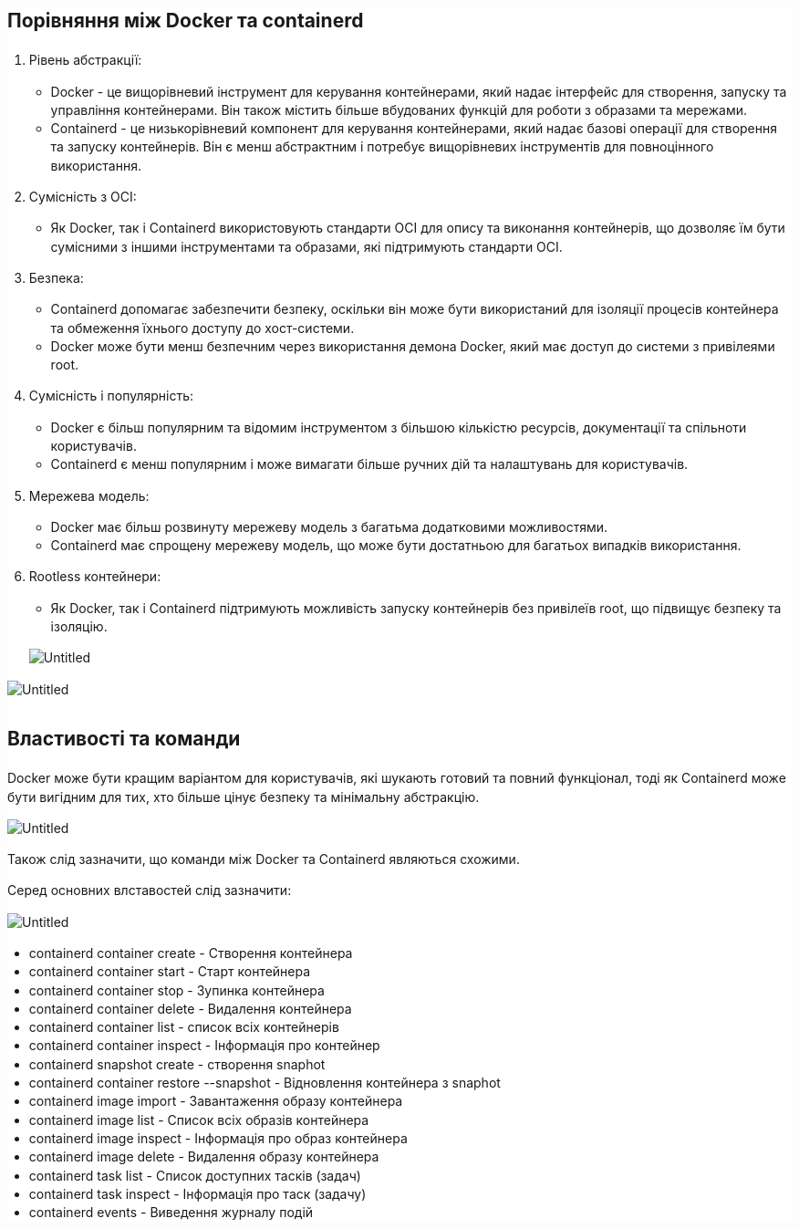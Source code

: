 ## Порівняння між Docker  та containerd

1. Рівень абстракції:
    - Docker - це вищорівневий інструмент для керування контейнерами, який надає інтерфейс для створення, запуску та управління контейнерами. Він також містить більше вбудованих функцій для роботи з образами та мережами.
    - Containerd - це низькорівневий компонент для керування контейнерами, який надає базові операції для створення та запуску контейнерів. Він є менш абстрактним і потребує вищорівневих інструментів для повноцінного використання.
2. Сумісність з OCI:
    - Як Docker, так і Containerd використовують стандарти OCI для опису та виконання контейнерів, що дозволяє їм бути сумісними з іншими інструментами та образами, які підтримують стандарти OCI.
3. Безпека:
    - Containerd допомагає забезпечити безпеку, оскільки він може бути використаний для ізоляції процесів контейнера та обмеження їхнього доступу до хост-системи.
    - Docker може бути менш безпечним через використання демона Docker, який має доступ до системи з привілеями root.
4. Сумісність і популярність:
    - Docker є більш популярним та відомим інструментом з більшою кількістю ресурсів, документації та спільноти користувачів.
    - Containerd є менш популярним і може вимагати більше ручних дій та налаштувань для користувачів.
5. Мережева модель:
    - Docker має більш розвинуту мережеву модель з багатьма додатковими можливостями.
    - Containerd має спрощену мережеву модель, що може бути достатньою для багатьох випадків використання.
6. Rootless контейнери:
    - Як Docker, так і Containerd підтримують можливість запуску контейнерів без привілеїв root, що підвищує безпеку та ізоляцію.
    
    ![Untitled](https://prod-files-secure.s3.us-west-2.amazonaws.com/be296c3a-09c2-4335-af7b-0eeccebdab35/321e7d2d-10c9-49bd-9c5e-f1d4a8a77931/Untitled.png)
    

![Untitled](https://prod-files-secure.s3.us-west-2.amazonaws.com/be296c3a-09c2-4335-af7b-0eeccebdab35/29158d47-af21-41f4-85f3-ed6f5a0ffa5c/Untitled.png)

## Властивості та команди

Docker може бути кращим варіантом для користувачів, які шукають готовий та повний функціонал, тоді як Containerd може бути вигідним для тих, хто більше цінує безпеку та мінімальну абстракцію. 

![Untitled](https://prod-files-secure.s3.us-west-2.amazonaws.com/be296c3a-09c2-4335-af7b-0eeccebdab35/e7983354-a6b6-4888-b1a8-c939f3031c19/Untitled.png)

Також слід зазначити, що команди між Docker та Containerd являються схожими.

Серед основних влставостей слід зазначити:

![Untitled](https://prod-files-secure.s3.us-west-2.amazonaws.com/be296c3a-09c2-4335-af7b-0eeccebdab35/db7f9abf-b0e2-4721-af19-b4665c963332/Untitled.png)

- containerd container create - Створення контейнера
- containerd container start <container-id> - Старт контейнера
- containerd container stop <container-id> - Зупинка контейнера
- containerd container delete <container-id> - Видалення контейнера
- containerd container list - список всіх контейнерів
- containerd container inspect <container-id> - Інформація про контейнер
- containerd snapshot create <snapshot-id> <container-id> - створення snaphot
- containerd container restore <container-id> --snapshot <snapshot-id> - Відновлення   контейнера з snaphot
- containerd image import <image-path> - Завантаження образу контейнера
- containerd image list - Список всіх образів контейнера
- containerd image inspect <image-id> - Інформація про образ контейнера
- containerd image delete <image-id> - Видалення образу контейнера
- containerd task list - Список доступних тасків (задач)
- containerd task inspect <task-id> - Інформація про таск (задачу)
- containerd events - Виведення журналу подій
